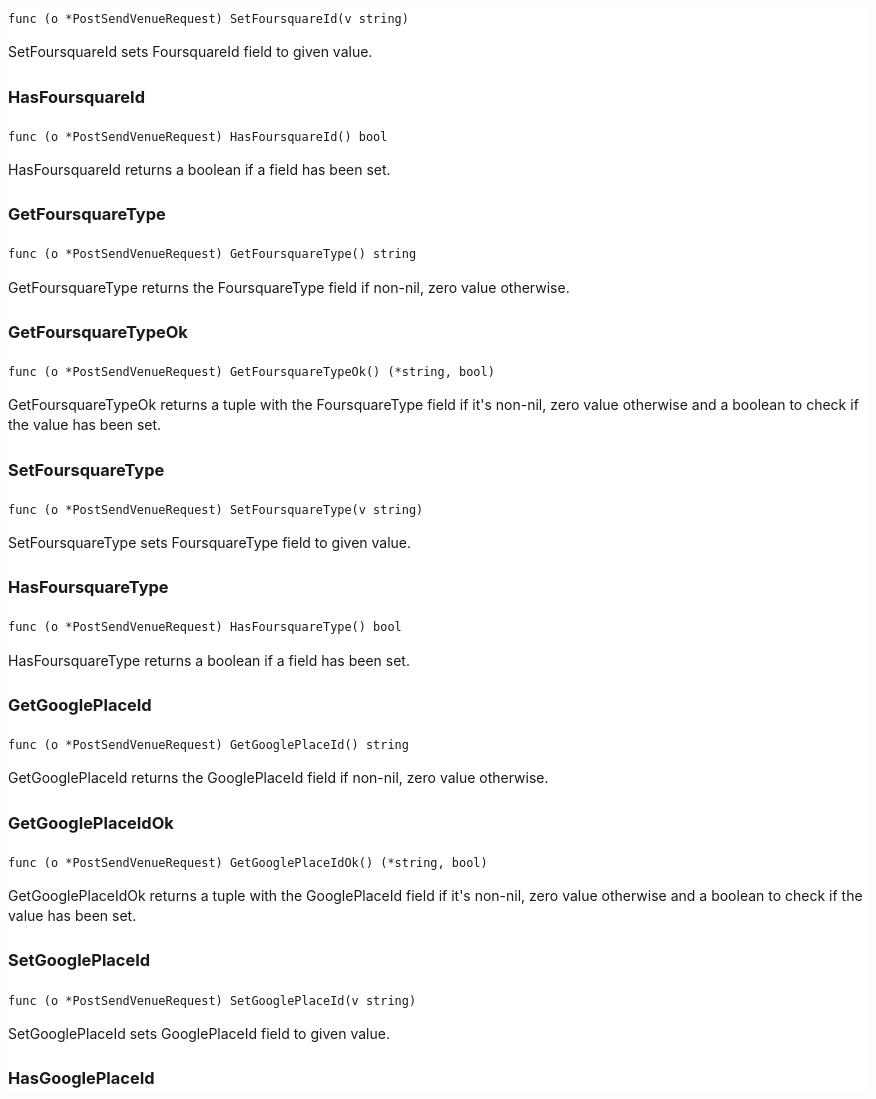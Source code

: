 `func (o *PostSendVenueRequest) SetFoursquareId(v string)`

SetFoursquareId sets FoursquareId field to given value.

### HasFoursquareId

`func (o *PostSendVenueRequest) HasFoursquareId() bool`

HasFoursquareId returns a boolean if a field has been set.

### GetFoursquareType

`func (o *PostSendVenueRequest) GetFoursquareType() string`

GetFoursquareType returns the FoursquareType field if non-nil, zero value otherwise.

### GetFoursquareTypeOk

`func (o *PostSendVenueRequest) GetFoursquareTypeOk() (*string, bool)`

GetFoursquareTypeOk returns a tuple with the FoursquareType field if it's non-nil, zero value otherwise
and a boolean to check if the value has been set.

### SetFoursquareType

`func (o *PostSendVenueRequest) SetFoursquareType(v string)`

SetFoursquareType sets FoursquareType field to given value.

### HasFoursquareType

`func (o *PostSendVenueRequest) HasFoursquareType() bool`

HasFoursquareType returns a boolean if a field has been set.

### GetGooglePlaceId

`func (o *PostSendVenueRequest) GetGooglePlaceId() string`

GetGooglePlaceId returns the GooglePlaceId field if non-nil, zero value otherwise.

### GetGooglePlaceIdOk

`func (o *PostSendVenueRequest) GetGooglePlaceIdOk() (*string, bool)`

GetGooglePlaceIdOk returns a tuple with the GooglePlaceId field if it's non-nil, zero value otherwise
and a boolean to check if the value has been set.

### SetGooglePlaceId

`func (o *PostSendVenueRequest) SetGooglePlaceId(v string)`

SetGooglePlaceId sets GooglePlaceId field to given value.

### HasGooglePlaceId
